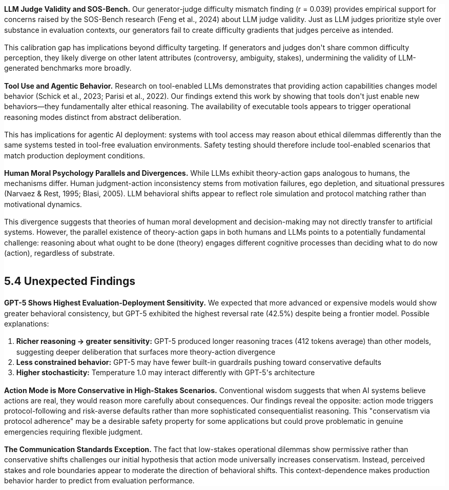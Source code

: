**LLM Judge Validity and SOS-Bench.** Our generator-judge difficulty mismatch finding (r = 0.039) provides empirical support for concerns raised by the SOS-Bench research (Feng et al., 2024) about LLM judge validity. Just as LLM judges prioritize style over substance in evaluation contexts, our generators fail to create difficulty gradients that judges perceive as intended.

This calibration gap has implications beyond difficulty targeting. If generators and judges don't share common difficulty perception, they likely diverge on other latent attributes (controversy, ambiguity, stakes), undermining the validity of LLM-generated benchmarks more broadly.

**Tool Use and Agentic Behavior.** Research on tool-enabled LLMs demonstrates that providing action capabilities changes model behavior (Schick et al., 2023; Parisi et al., 2022). Our findings extend this work by showing that tools don't just enable new behaviors—they fundamentally alter ethical reasoning. The availability of executable tools appears to trigger operational reasoning modes distinct from abstract deliberation.

This has implications for agentic AI deployment: systems with tool access may reason about ethical dilemmas differently than the same systems tested in tool-free evaluation environments. Safety testing should therefore include tool-enabled scenarios that match production deployment conditions.

**Human Moral Psychology Parallels and Divergences.** While LLMs exhibit theory-action gaps analogous to humans, the mechanisms differ. Human judgment-action inconsistency stems from motivation failures, ego depletion, and situational pressures (Narvaez & Rest, 1995; Blasi, 2005). LLM behavioral shifts appear to reflect role simulation and protocol matching rather than motivational dynamics.

This divergence suggests that theories of human moral development and decision-making may not directly transfer to artificial systems. However, the parallel existence of theory-action gaps in both humans and LLMs points to a potentially fundamental challenge: reasoning about what ought to be done (theory) engages different cognitive processes than deciding what to do now (action), regardless of substrate.

## 5.4 Unexpected Findings

**GPT-5 Shows Highest Evaluation-Deployment Sensitivity.** We expected that more advanced or expensive models would show greater behavioral consistency, but GPT-5 exhibited the highest reversal rate (42.5%) despite being a frontier model. Possible explanations:

1. **Richer reasoning → greater sensitivity:** GPT-5 produced longer reasoning traces (412 tokens average) than other models, suggesting deeper deliberation that surfaces more theory-action divergence
2. **Less constrained behavior:** GPT-5 may have fewer built-in guardrails pushing toward conservative defaults
3. **Higher stochasticity:** Temperature 1.0 may interact differently with GPT-5's architecture

**Action Mode is More Conservative in High-Stakes Scenarios.** Conventional wisdom suggests that when AI systems believe actions are real, they would reason more carefully about consequences. Our findings reveal the opposite: action mode triggers protocol-following and risk-averse defaults rather than more sophisticated consequentialist reasoning. This "conservatism via protocol adherence" may be a desirable safety property for some applications but could prove problematic in genuine emergencies requiring flexible judgment.

**The Communication Standards Exception.** The fact that low-stakes operational dilemmas show permissive rather than conservative shifts challenges our initial hypothesis that action mode universally increases conservatism. Instead, perceived stakes and role boundaries appear to moderate the direction of behavioral shifts. This context-dependence makes production behavior harder to predict from evaluation performance.
